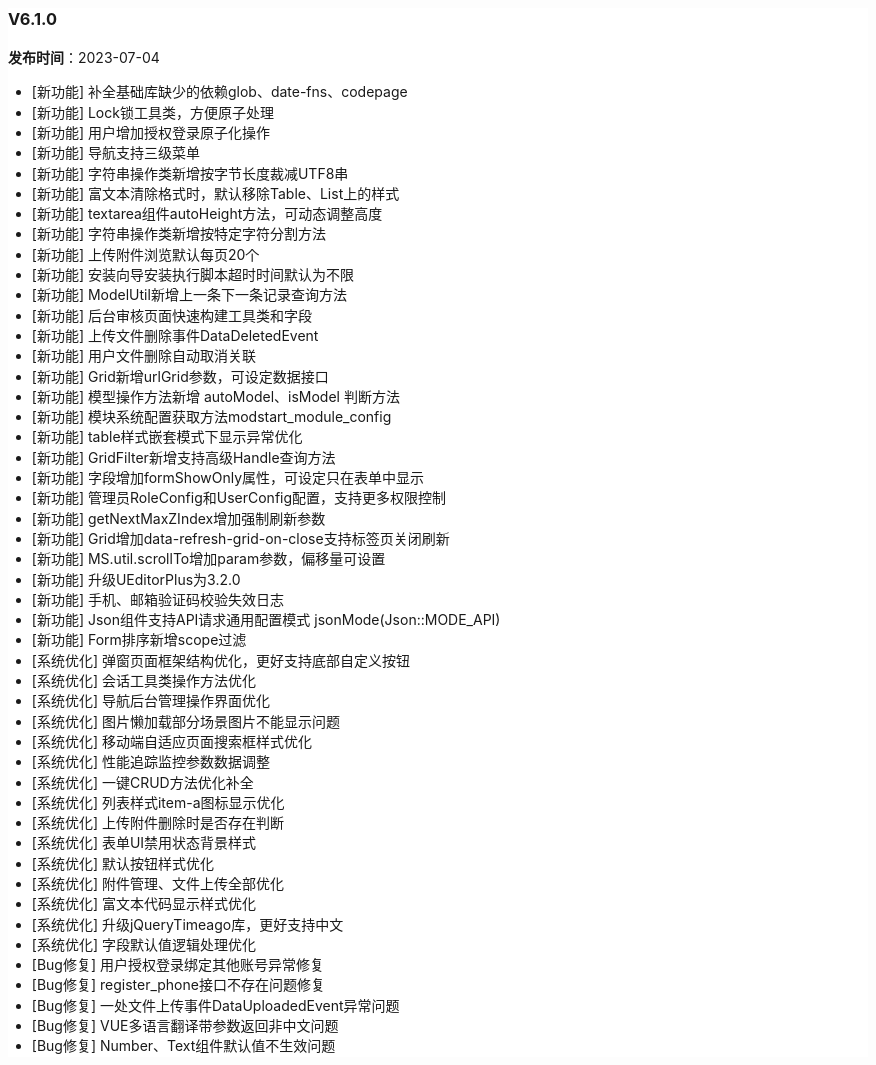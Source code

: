 

### V6.1.0

**发布时间**：2023-07-04

- [新功能] 补全基础库缺少的依赖glob、date-fns、codepage
- [新功能] Lock锁工具类，方便原子处理
- [新功能] 用户增加授权登录原子化操作
- [新功能] 导航支持三级菜单
- [新功能] 字符串操作类新增按字节长度裁减UTF8串
- [新功能] 富文本清除格式时，默认移除Table、List上的样式
- [新功能] textarea组件autoHeight方法，可动态调整高度
- [新功能] 字符串操作类新增按特定字符分割方法
- [新功能] 上传附件浏览默认每页20个
- [新功能] 安装向导安装执行脚本超时时间默认为不限
- [新功能] ModelUtil新增上一条下一条记录查询方法
- [新功能] 后台审核页面快速构建工具类和字段
- [新功能] 上传文件删除事件DataDeletedEvent
- [新功能] 用户文件删除自动取消关联
- [新功能] Grid新增urlGrid参数，可设定数据接口
- [新功能] 模型操作方法新增 autoModel、isModel 判断方法
- [新功能] 模块系统配置获取方法modstart_module_config
- [新功能] table样式嵌套模式下显示异常优化
- [新功能] GridFilter新增支持高级Handle查询方法
- [新功能] 字段增加formShowOnly属性，可设定只在表单中显示
- [新功能] 管理员RoleConfig和UserConfig配置，支持更多权限控制
- [新功能] getNextMaxZIndex增加强制刷新参数
- [新功能] Grid增加data-refresh-grid-on-close支持标签页关闭刷新
- [新功能] MS.util.scrollTo增加param参数，偏移量可设置
- [新功能] 升级UEditorPlus为3.2.0
- [新功能] 手机、邮箱验证码校验失效日志
- [新功能] Json组件支持API请求通用配置模式 jsonMode(Json::MODE_API)
- [新功能] Form排序新增scope过滤
- [系统优化] 弹窗页面框架结构优化，更好支持底部自定义按钮
- [系统优化] 会话工具类操作方法优化
- [系统优化] 导航后台管理操作界面优化
- [系统优化] 图片懒加载部分场景图片不能显示问题
- [系统优化] 移动端自适应页面搜索框样式优化
- [系统优化] 性能追踪监控参数数据调整
- [系统优化] 一键CRUD方法优化补全
- [系统优化] 列表样式item-a图标显示优化
- [系统优化] 上传附件删除时是否存在判断
- [系统优化] 表单UI禁用状态背景样式
- [系统优化] 默认按钮样式优化
- [系统优化] 附件管理、文件上传全部优化
- [系统优化] 富文本代码显示样式优化
- [系统优化] 升级jQueryTimeago库，更好支持中文
- [系统优化] 字段默认值逻辑处理优化
- [Bug修复] 用户授权登录绑定其他账号异常修复
- [Bug修复] register_phone接口不存在问题修复
- [Bug修复] 一处文件上传事件DataUploadedEvent异常问题
- [Bug修复] VUE多语言翻译带参数返回非中文问题
- [Bug修复] Number、Text组件默认值不生效问题
